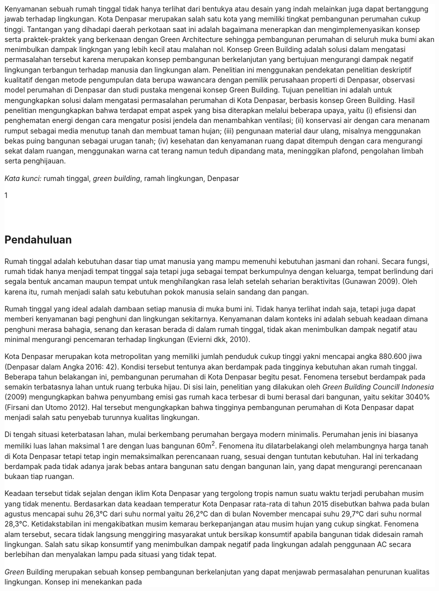<p><span class="font5">Kenyamanan sebuah rumah tinggal tidak hanya terlihat dari bentukya atau desain yang indah melainkan juga dapat bertanggung jawab terhadap lingkungan. Kota Denpasar merupakan salah satu kota yang memiliki tingkat pembangunan perumahan cukup tinggi. Tantangan yang dihadapi daerah perkotaan saat ini adalah bagaimana menerapkan dan mengimplemenyasikan konsep serta praktek-praktek yang berkenaan dengan Green Architecture sehingga pembangunan perumahan di seluruh muka bumi akan menimbulkan dampak lingkngan yang lebih kecil atau malahan nol. Konsep Green Building adalah solusi dalam mengatasi permasalahan tersebut karena merupakan konsep pembangunan berkelanjutan yang bertujuan mengurangi dampak negatif lingkungan terbangun terhadap manusia dan lingkungan alam. Penelitian ini menggunakan pendekatan penelitian deskriptif kualitatif dengan metode pengumpulan data berupa wawancara dengan pemilik perusahaan properti di Denpasar, observasi model perumahan di Denpasar dan studi pustaka mengenai konsep Green Building. Tujuan penelitian ini adalah untuk mengungkapkan solusi dalam mengatasi permasalahan perumahan di Kota Denpasar, berbasis konsep Green Building. Hasil penelitian mengungkapkan bahwa terdapat empat aspek yang bisa diterapkan melalui beberapa upaya, yaitu (i) efisiensi dan penghematan energi dengan cara mengatur posisi jendela dan menambahkan ventilasi; (ii) konservasi air dengan cara menanam rumput sebagai media menutup tanah dan membuat taman hujan; (iii) pengunaan material daur ulang, misalnya menggunakan bekas puing bangunan sebagai urugan tanah; (iv) kesehatan dan kenyamanan ruang dapat ditempuh dengan cara mengurangi sekat dalam ruangan, menggunakan warna cat terang namun teduh dipandang mata, meninggikan plafond, pengolahan limbah serta penghijauan.</span></p>
<p><span class="font5" style="font-style:italic;">Kata kunci:</span><span class="font5"> rumah tinggal, </span><span class="font5" style="font-style:italic;">green building</span><span class="font5">, ramah lingkungan, Denpasar</span></p>
<div>
<p><span class="font0">1</span></p>
</div><br clear="all">
<h2><a name="bookmark6"></a><span class="font7" style="font-weight:bold;"><a name="bookmark7"></a>Pendahuluan</span></h2>
<p><span class="font7">Rumah tinggal adalah kebutuhan dasar tiap umat manusia yang mampu memenuhi kebutuhan jasmani dan rohani. Secara fungsi, rumah tidak hanya menjadi tempat tinggal saja tetapi juga sebagai tempat berkumpulnya dengan keluarga, tempat berlindung dari segala bentuk ancaman maupun tempat untuk menghilangkan rasa lelah setelah seharian beraktivitas (Gunawan 2009). Oleh karena itu, rumah menjadi salah satu kebutuhan pokok manusia selain sandang dan pangan.</span></p>
<p><span class="font7">Rumah tinggal yang ideal adalah dambaan setiap manusia di muka bumi ini. Tidak hanya terlihat indah saja, tetapi juga dapat memberi kenyamanan bagi penghuni dan lingkungan sekitarnya. Kenyamanan dalam konteks ini adalah sebuah keadaan dimana penghuni merasa bahagia, senang dan kerasan berada di dalam rumah tinggal, tidak akan menimbulkan dampak negatif atau minimal mengurangi pencemaran terhadap lingkungan (Evierni dkk, 2010).</span></p>
<p><span class="font7">Kota Denpasar merupakan kota metropolitan yang memiliki jumlah penduduk cukup tinggi yakni mencapai angka 880.600 jiwa (Denpasar dalam Angka 2016: 42). Kondisi tersebut tentunya akan berdampak pada tingginya kebutuhan akan rumah tinggal. Beberapa tahun belakangan ini, pembangunan perumahan di Kota Denpasar begitu pesat. Fenomena tersebut berdampak pada semakin terbatasnya lahan untuk ruang terbuka hijau. Di sisi lain, penelitian yang dilakukan oleh </span><span class="font7" style="font-style:italic;">Green Building Councill Indonesia</span><span class="font7"> (2009) mengungkapkan bahwa penyumbang emisi gas rumah kaca terbesar di bumi berasal dari bangunan, yaitu sekitar 3040% (Firsani dan Utomo 2012). Hal tersebut mengungkapkan bahwa tingginya pembangunan perumahan di Kota Denpasar dapat menjadi salah satu penyebab turunnya kualitas lingkungan.</span></p>
<p><span class="font7">Di tengah situasi keterbatasan lahan, mulai berkembang perumahan bergaya modern minimalis. Perumahan jenis ini biasanya memiliki luas lahan maksimal 1 are dengan luas bangunan 60m<sup>2</sup>. Fenomena itu dilatarbelakangi oleh melambungnya harga tanah di Kota Denpasar tetapi tetap ingin memaksimalkan perencanaan ruang, sesuai dengan tuntutan kebutuhan. Hal ini terkadang berdampak pada tidak adanya jarak bebas antara bangunan satu dengan bangunan lain, yang dapat mengurangi perencanaan bukaan tiap ruangan.</span></p>
<p><span class="font7">Keadaan tersebut tidak sejalan dengan iklim Kota Denpasar yang tergolong tropis namun suatu waktu terjadi perubahan musim yang tidak menentu. Berdasarkan data keadaan temperatur Kota Denpasar rata-rata di tahun 2015 disebutkan bahwa pada bulan agustus mencapai suhu 26,3°C dari suhu normal yaitu 26,2°C dan di bulan November mencapai suhu 29,7°C dari suhu normal 28,3°C. Ketidakstabilan ini mengakibatkan musim kemarau berkepanjangan atau musim hujan yang cukup singkat. Fenomena alam tersebut, secara tidak langsung menggiring masyarakat untuk bersikap konsumtif apabila bangunan tidak didesain ramah lingkungan. Salah satu sikap konsumtif yang menimbulkan dampak negatif pada lingkungan adalah penggunaan AC secara berlebihan dan menyalakan lampu pada situasi yang tidak tepat.</span></p>
<p><span class="font7" style="font-style:italic;">Green</span><span class="font7"> Building merupakan sebuah konsep pembangunan berkelanjutan yang dapat menjawab permasalahan penurunan kualitas lingkungan. Konsep ini menekankan pada</span></p>